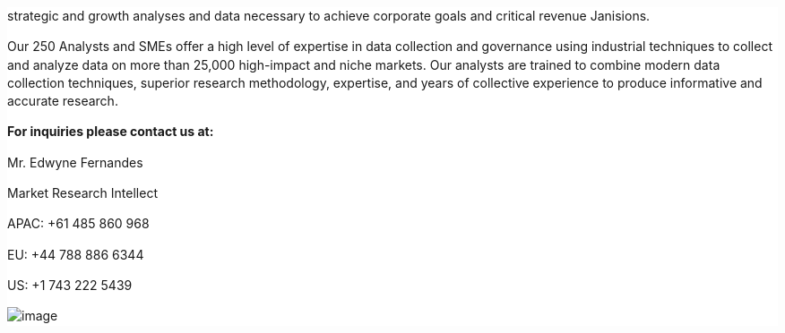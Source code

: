 strategic and growth analyses and data necessary to achieve corporate goals and critical revenue Janisions.</p><p><span class="">Our 250 Analysts and SMEs offer a high level of expertise in data collection and governance using industrial techniques to collect and analyze data on more than 25,000 high-impact and niche markets. Our analysts are trained to combine modern data collection techniques, superior research methodology, expertise, and years of collective experience to produce informative and accurate research.</span></p><p><strong>For inquiries please contact us at:</strong></p><p>Mr. Edwyne Fernandes</p><p>Market Research Intellect</p><p>APAC: +61 485 860 968</p><p>EU: +44 788 886 6344</p><p>US: +1 743 222 5439</p>
![image](https://github.com/user-attachments/assets/adc70349-3b46-4ad5-aea3-db5d81a1cb1a)
